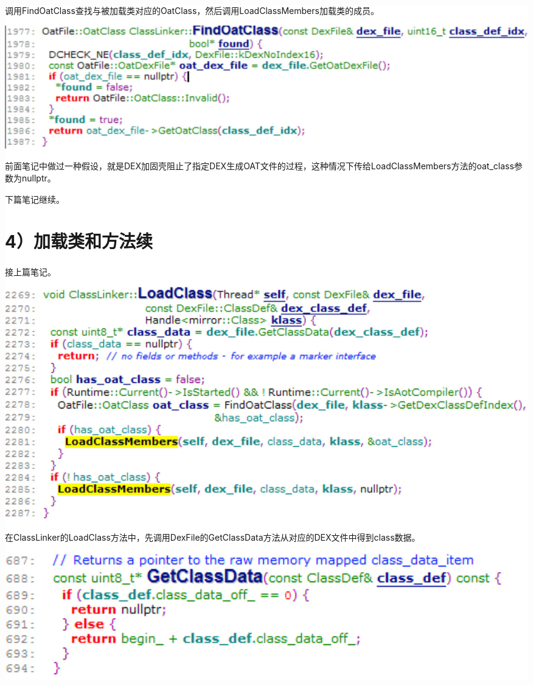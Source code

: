调用FindOatClass查找与被加载类对应的OatClass，然后调用LoadClassMembers加载类的成员。

![image-20210509222755050](images/image-20210509222755050.png)

前面笔记中做过一种假设，就是DEX加固壳阻止了指定DEX生成OAT文件的过程，这种情况下传给LoadClassMembers方法的oat_class参数为nullptr。

下篇笔记继续。



# 4）加载类和方法续



接上篇笔记。

![image-20210509223105296](images/image-20210509223105296.png)

在ClassLinker的LoadClass方法中，先调用DexFile的GetClassData方法从对应的DEX文件中得到class数据。

![image-20210509223148712](images/image-20210509223148712.png)
